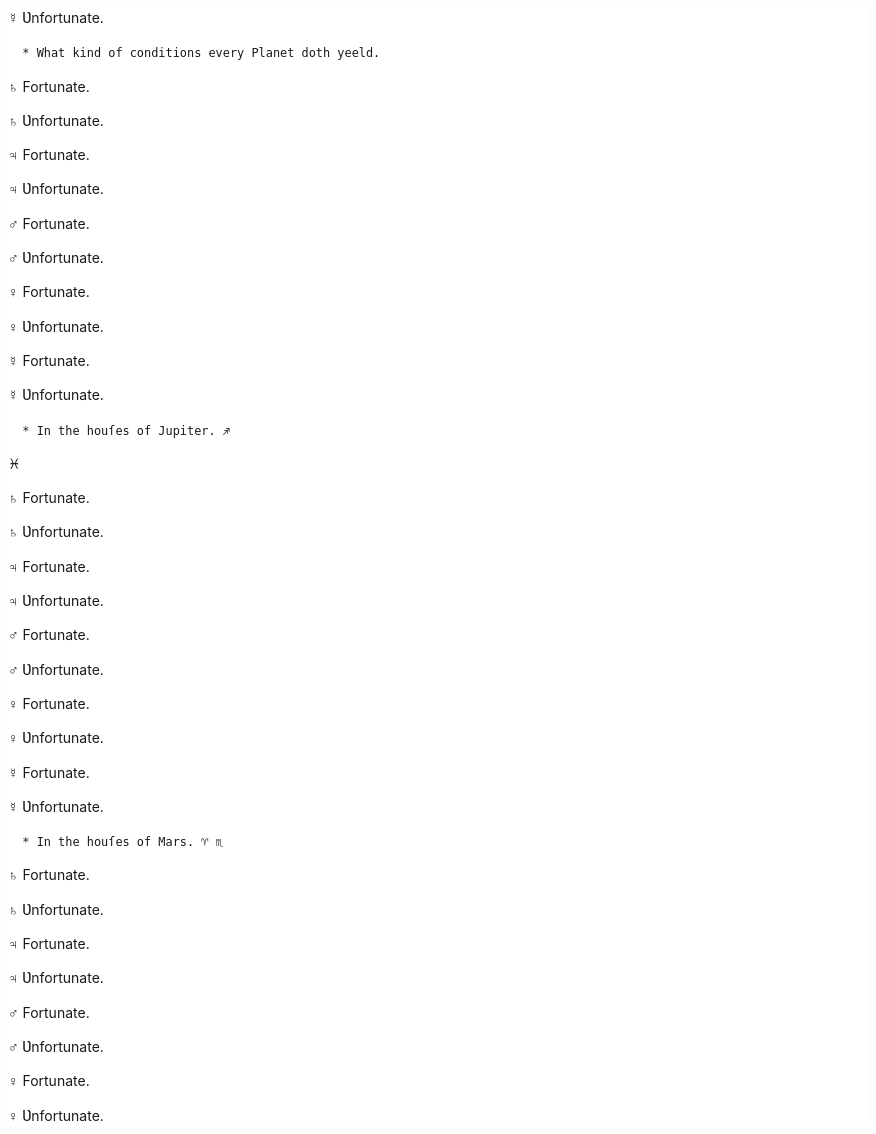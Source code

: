 ☿ Ʋnfortunate.

      * What kind of conditions every Planet doth yeeld.

♄ Fortunate.

♄ Ʋnfortunate.

♃ Fortunate.

♃ Ʋnfortunate.

♂ Fortunate.

♂ Ʋnfortunate.

♀ Fortunate.

♀ Ʋnfortunate.

☿ Fortunate.

☿ Ʋnfortunate.

      * In the houſes of Jupiter. ♐
♓

♄ Fortunate.

♄ Ʋnfortunate.

♃ Fortunate.

♃ Ʋnfortunate.

♂ Fortunate.

♂ Ʋnfortunate.

♀ Fortunate.

♀ Ʋnfortunate.

☿ Fortunate.

☿ Ʋnfortunate.

      * In the houſes of Mars. ♈ ♏

♄ Fortunate.

♄ Ʋnfortunate.

♃ Fortunate.

♃ Ʋnfortunate.

♂ Fortunate.

♂ Ʋnfortunate.

♀ Fortunate.

♀ Ʋnfortunate.
